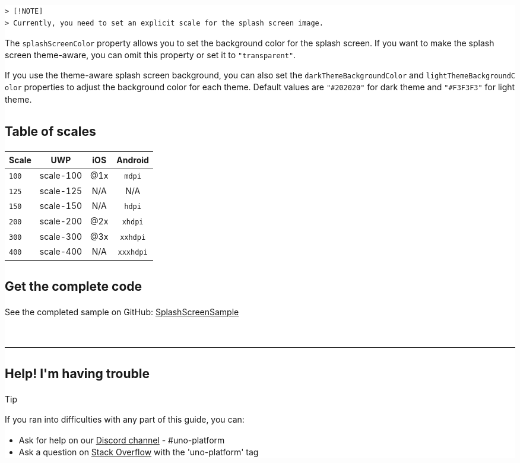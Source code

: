     > [!NOTE]
    > Currently, you need to set an explicit scale for the splash screen image.

The `splashScreenColor` property allows you to set the background color for the splash screen. If you want to make the splash screen theme-aware, you can omit this property or set it to `"transparent"`.

If you use the theme-aware splash screen background, you can also set the `darkThemeBackgroundColor` and `lightThemeBackgroundColor` properties to adjust the background color for each theme. Default values are `"#202020"` for dark theme and `"#F3F3F3"` for light theme.

## Table of scales

| Scale | UWP         | iOS      | Android |
|-------|:-----------:|:--------:|:-------:|
| `100` | scale-100   | @1x      | `mdpi`    |
| `125` | scale-125   | N/A      | N/A     |
| `150` | scale-150   | N/A      | `hdpi`    |
| `200` | scale-200   | @2x      | `xhdpi`   |
| `300` | scale-300   | @3x      | `xxhdpi`  |
| `400` | scale-400   | N/A      | `xxxhdpi` |

## Get the complete code

See the completed sample on GitHub: [SplashScreenSample](https://github.com/unoplatform/Uno.Samples/tree/master/UI/SplashScreenSample)

<br>

***

## Help! I'm having trouble

> [!TIP]
> If you ran into difficulties with any part of this guide, you can:
>
> * Ask for help on our [Discord channel](https://www.platform.uno/discord) - #uno-platform
> * Ask a question on [Stack Overflow](https://stackoverflow.com/questions/tagged/uno-platform) with the 'uno-platform' tag
